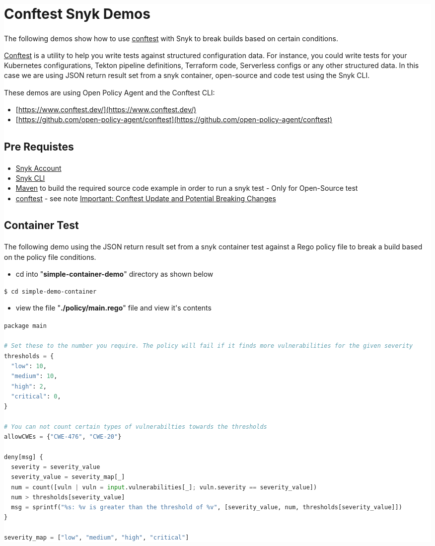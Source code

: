# Conftest Snyk Demos

The following demos show how to use [conftest](https://www.conftest.dev/) with Snyk to break builds based on certain conditions.

[Conftest](https://www.conftest.dev/) is a utility to help you write tests against structured configuration data. For instance, you could write tests for your Kubernetes configurations, Tekton pipeline definitions, Terraform code, Serverless configs or any other structured data. In this case we are using JSON return result set from a snyk container, open-source and code test using the Snyk CLI.

These demos are using Open Policy Agent and the Conftest CLI:
* [https://www.conftest.dev/](https://www.conftest.dev/)
* [https://github.com/open-policy-agent/conftest](https://github.com/open-policy-agent/conftest)

## Pre Requistes

* [Snyk Account](https://app.snyk.io)
* [Snyk CLI](https://docs.snyk.io/snyk-cli/install-or-update-the-snyk-cli) 
* [Maven](https://maven.apache.org/) to build the required source code example in order to run a snyk test - Only for Open-Source test
* [conftest](https://www.conftest.dev/) - see note [Important: Conftest Update and Potential Breaking Changes](https://github.com/PAS/conftest-snyk-demos/main/README.md#important-conftest-update-and-potential-breaking-changes)


## Container Test

The following demo using the JSON return result set from a snyk container test against a Rego policy file to break a build based on the policy file conditions.

- cd into "**simple-container-demo**" directory as shown below

```shell
$ cd simple-demo-container
```

- view the file "**./policy/main.rego**" file and view it's contents

```python
package main

# Set these to the number you require. The policy will fail if it finds more vulnerabilities for the given severity
thresholds = {
  "low": 10,
  "medium": 10,
  "high": 2,
  "critical": 0,
}

# You can not count certain types of vulnerabilties towards the thresholds
allowCWEs = {"CWE-476", "CWE-20"}

deny[msg] {
  severity = severity_value
  severity_value = severity_map[_]
  num = count([vuln | vuln = input.vulnerabilities[_]; vuln.severity == severity_value])
  num > thresholds[severity_value]
  msg = sprintf("%s: %v is greater than the threshold of %v", [severity_value, num, thresholds[severity_value]])
}

severity_map = ["low", "medium", "high", "critical"]
```

